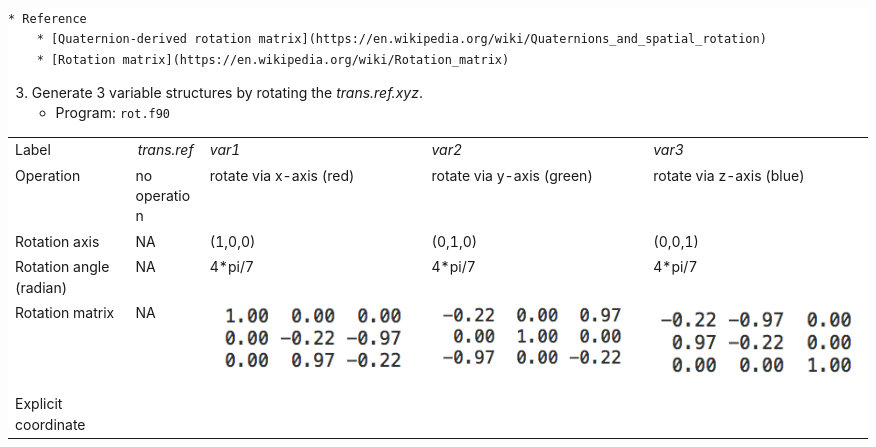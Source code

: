     * Reference
        * [Quaternion-derived rotation matrix](https://en.wikipedia.org/wiki/Quaternions_and_spatial_rotation)
        * [Rotation matrix](https://en.wikipedia.org/wiki/Rotation_matrix)

3. Generate 3 variable structures by rotating the *trans.ref.xyz*.
   * Program: `rot.f90`
<table>
  <tbody>
    <tr>
      <td>Label</td>
      <td align="center"> <i> trans.ref </i> </td>
      <td align="left"> <i> var1 </i> </td>
      <td align="left"> <i> var2 </i> </td>
      <td align="left"> <i> var3 </i> </td>
    </tr>
    <tr>
      <td>Operation</td>
      <td align="left">no operation</th>
      <td align="left">rotate via x-axis (red)</th>
      <td align="left">rotate via y-axis (green)</th>
      <td align="left">rotate via z-axis (blue)</th> 
    </tr>
    <tr>
      <td>Rotation axis</td>
      <td align="left"> NA </th>
      <td align="left">(1,0,0)</th>
      <td align="left">(0,1,0)</th>
      <td align="left">(0,0,1)</th> 
    </tr>
    <tr>
      <td>Rotation angle (radian) </td>
      <td align="left">NA</th>
      <td align="left"> 4*pi/7</th>
      <td align="left"> 4*pi/7</th>
      <td align="left"> 4*pi/7</th> 
    </tr>
    <tr>
      <td>Rotation matrix</td>
      <td align="left">NA</th>
      <td align="left"><img style='width: 300px' src="./Fig/Rot_x.png"></img></th>
      <td align="right"><img style='width: 300px' src="./Fig/Rot_y.png"></img></th>
      <td align="right"><img style='width: 300px' src="./Fig/Rot_z.png"></img></th> 
    </tr>
    <tr>
      <td>Explicit coordinate</td>